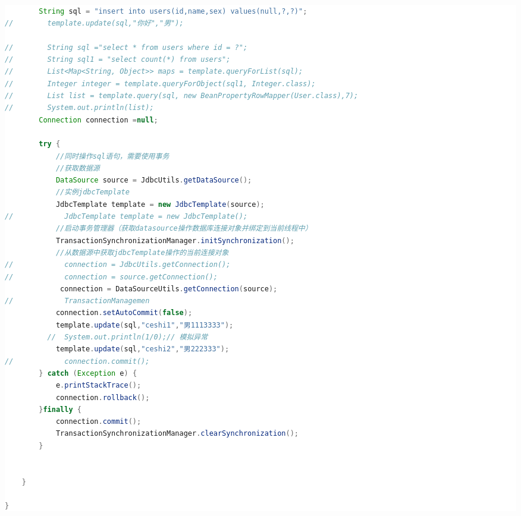 ```java
        String sql = "insert into users(id,name,sex) values(null,?,?)";
//        template.update(sql,"你好","男");

//        String sql ="select * from users where id = ?";
//        String sql1 = "select count(*) from users";
//        List<Map<String, Object>> maps = template.queryForList(sql);
//        Integer integer = template.queryForObject(sql1, Integer.class);
//        List list = template.query(sql, new BeanPropertyRowMapper(User.class),7);
//        System.out.println(list);
        Connection connection =null;

        try {
            //同时操作sql语句，需要使用事务
            //获取数据源
            DataSource source = JdbcUtils.getDataSource();
            //实例jdbcTemplate
            JdbcTemplate template = new JdbcTemplate(source);
//            JdbcTemplate template = new JdbcTemplate();
            //启动事务管理器（获取datasource操作数据库连接对象并绑定到当前线程中）
            TransactionSynchronizationManager.initSynchronization();
            //从数据源中获取jdbcTemplate操作的当前连接对象
//            connection = JdbcUtils.getConnection();
//            connection = source.getConnection();
             connection = DataSourceUtils.getConnection(source);
//            TransactionManagemen
            connection.setAutoCommit(false);
            template.update(sql,"ceshi1","男1113333");
          //  System.out.println(1/0);// 模拟异常
            template.update(sql,"ceshi2","男222333");
//            connection.commit();
        } catch (Exception e) {
            e.printStackTrace();
            connection.rollback();
        }finally {
            connection.commit();
            TransactionSynchronizationManager.clearSynchronization();
        }


    }

}

```



